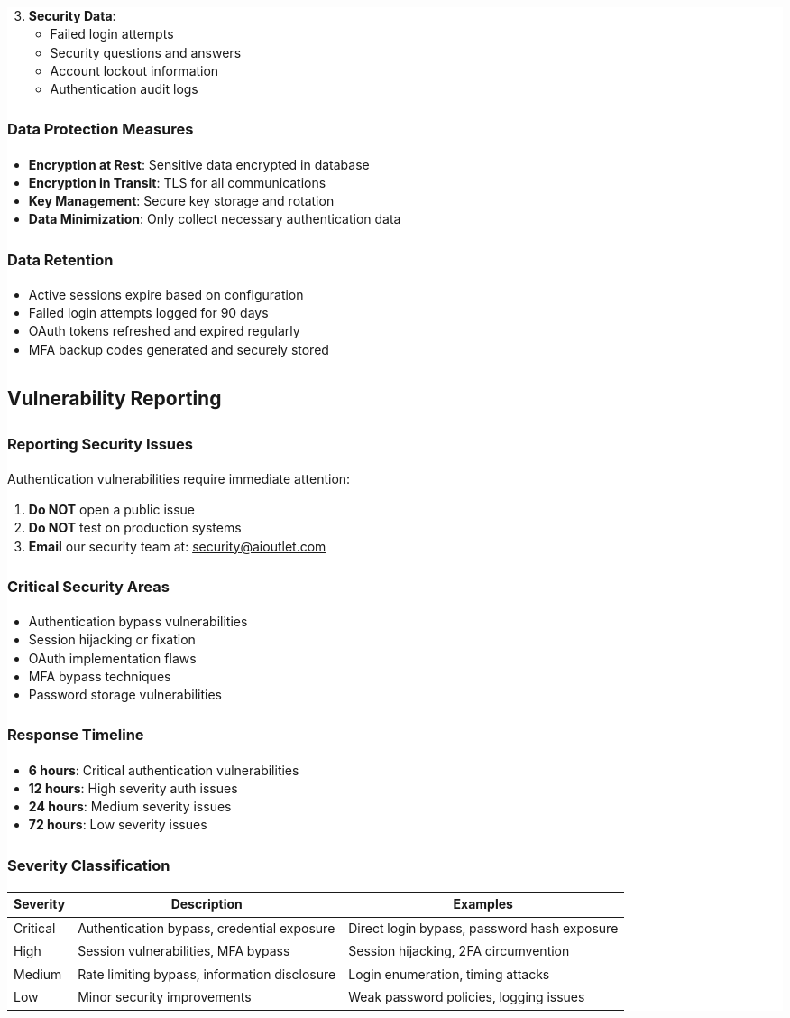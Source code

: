 3. **Security Data**:
   - Failed login attempts
   - Security questions and answers
   - Account lockout information
   - Authentication audit logs

### Data Protection Measures

- **Encryption at Rest**: Sensitive data encrypted in database
- **Encryption in Transit**: TLS for all communications
- **Key Management**: Secure key storage and rotation
- **Data Minimization**: Only collect necessary authentication data

### Data Retention

- Active sessions expire based on configuration
- Failed login attempts logged for 90 days
- OAuth tokens refreshed and expired regularly
- MFA backup codes generated and securely stored

## Vulnerability Reporting

### Reporting Security Issues

Authentication vulnerabilities require immediate attention:

1. **Do NOT** open a public issue
2. **Do NOT** test on production systems
3. **Email** our security team at: <security@aioutlet.com>

### Critical Security Areas

- Authentication bypass vulnerabilities
- Session hijacking or fixation
- OAuth implementation flaws
- MFA bypass techniques
- Password storage vulnerabilities

### Response Timeline

- **6 hours**: Critical authentication vulnerabilities
- **12 hours**: High severity auth issues
- **24 hours**: Medium severity issues
- **72 hours**: Low severity issues

### Severity Classification

| Severity | Description                                  | Examples                                    |
| -------- | -------------------------------------------- | ------------------------------------------- |
| Critical | Authentication bypass, credential exposure   | Direct login bypass, password hash exposure |
| High     | Session vulnerabilities, MFA bypass          | Session hijacking, 2FA circumvention        |
| Medium   | Rate limiting bypass, information disclosure | Login enumeration, timing attacks           |
| Low      | Minor security improvements                  | Weak password policies, logging issues      |
